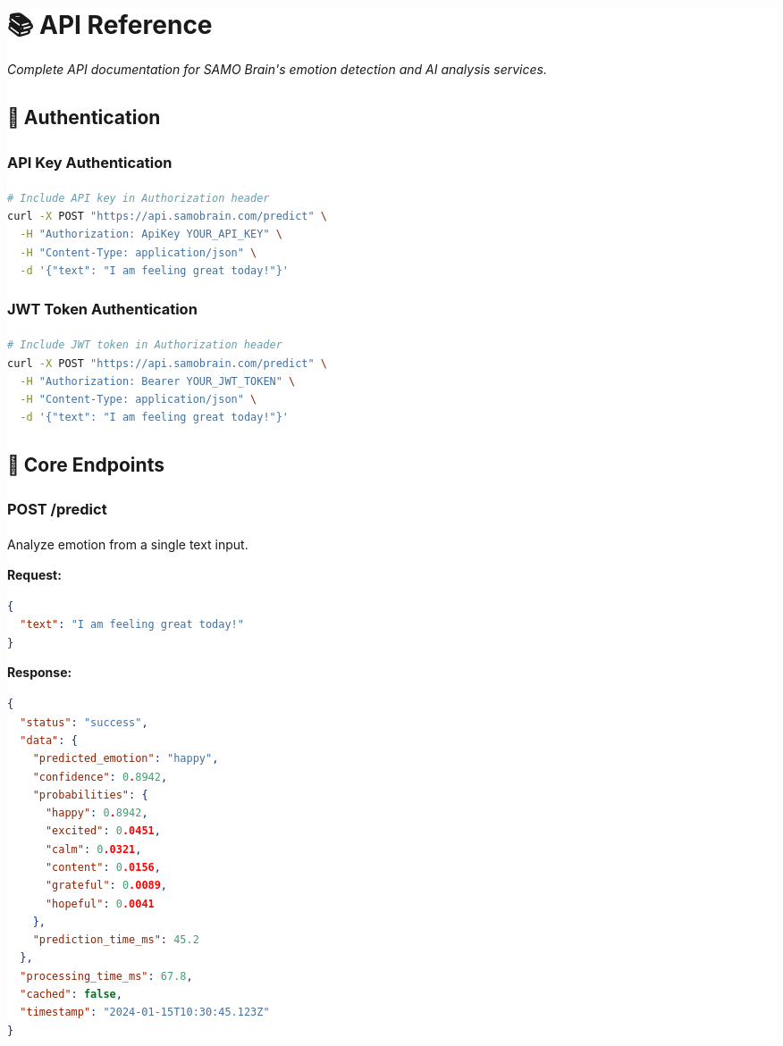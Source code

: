 # 📚 API Reference

*Complete API documentation for SAMO Brain's emotion detection and AI analysis services.*

## 🔑 Authentication

### API Key Authentication

```bash
# Include API key in Authorization header
curl -X POST "https://api.samobrain.com/predict" \
  -H "Authorization: ApiKey YOUR_API_KEY" \
  -H "Content-Type: application/json" \
  -d '{"text": "I am feeling great today!"}'
```

### JWT Token Authentication

```bash
# Include JWT token in Authorization header
curl -X POST "https://api.samobrain.com/predict" \
  -H "Authorization: Bearer YOUR_JWT_TOKEN" \
  -H "Content-Type: application/json" \
  -d '{"text": "I am feeling great today!"}'
```

## 🧠 Core Endpoints

### POST /predict

Analyze emotion from a single text input.

**Request:**
```json
{
  "text": "I am feeling great today!"
}
```

**Response:**
```json
{
  "status": "success",
  "data": {
    "predicted_emotion": "happy",
    "confidence": 0.8942,
    "probabilities": {
      "happy": 0.8942,
      "excited": 0.0451,
      "calm": 0.0321,
      "content": 0.0156,
      "grateful": 0.0089,
      "hopeful": 0.0041
    },
    "prediction_time_ms": 45.2
  },
  "processing_time_ms": 67.8,
  "cached": false,
  "timestamp": "2024-01-15T10:30:45.123Z"
}
```
